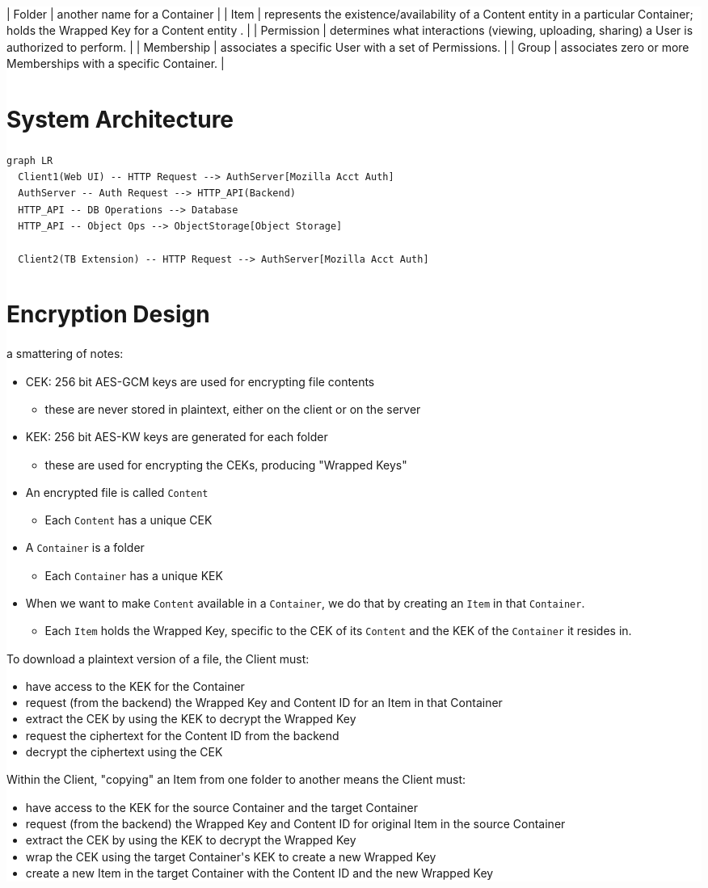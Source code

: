 | Folder                       | another name for a Container                                                                                                      |
| Item                         | represents the existence/availability of a Content entity in a particular Container; holds the Wrapped Key for a Content entity . |
| Permission                   | determines what interactions (viewing, uploading, sharing) a User is authorized to perform.                                       |
| Membership                   | associates a specific User with a set of Permissions.                                                                             |
| Group                        | associates zero or more Memberships with a specific Container.                                                                    |

# System Architecture

```mermaid
graph LR
  Client1(Web UI) -- HTTP Request --> AuthServer[Mozilla Acct Auth]
  AuthServer -- Auth Request --> HTTP_API(Backend)
  HTTP_API -- DB Operations --> Database
  HTTP_API -- Object Ops --> ObjectStorage[Object Storage]

  Client2(TB Extension) -- HTTP Request --> AuthServer[Mozilla Acct Auth]
```

# Encryption Design

a smattering of notes:

- CEK: 256 bit AES-GCM keys are used for encrypting file contents
  - these are never stored in plaintext, either on the client or on the server
- KEK: 256 bit AES-KW keys are generated for each folder

  - these are used for encrypting the CEKs, producing "Wrapped Keys"

- An encrypted file is called `Content`
  - Each `Content` has a unique CEK
- A `Container` is a folder
  - Each `Container` has a unique KEK
- When we want to make `Content` available in a `Container`, we do that by creating an `Item` in that `Container`.
  - Each `Item` holds the Wrapped Key, specific to the CEK of its `Content` and the KEK of the `Container` it resides in.

To download a plaintext version of a file, the Client must:

- have access to the KEK for the Container
- request (from the backend) the Wrapped Key and Content ID for an Item in that Container
- extract the CEK by using the KEK to decrypt the Wrapped Key
- request the ciphertext for the Content ID from the backend
- decrypt the ciphertext using the CEK

Within the Client, "copying" an Item from one folder to another means the Client must:

- have access to the KEK for the source Container and the target Container
- request (from the backend) the Wrapped Key and Content ID for original Item in the source Container
- extract the CEK by using the KEK to decrypt the Wrapped Key
- wrap the CEK using the target Container's KEK to create a new Wrapped Key
- create a new Item in the target Container with the Content ID and the new Wrapped Key
